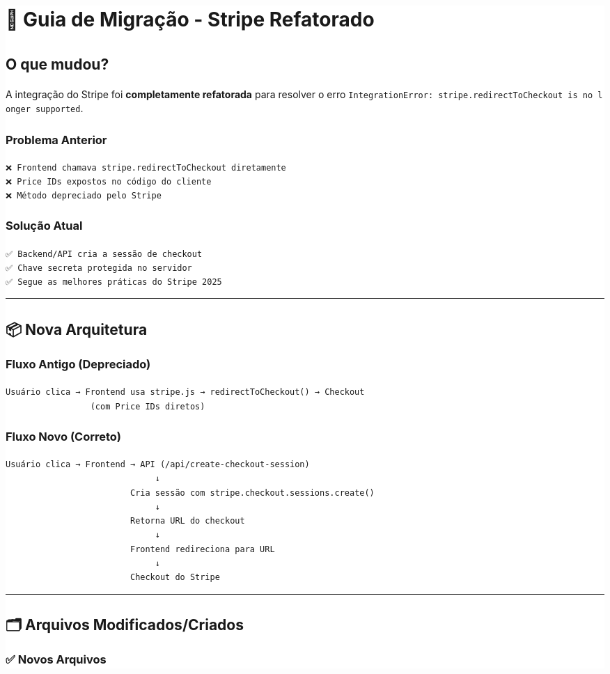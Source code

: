 # 🔄 Guia de Migração - Stripe Refatorado

## O que mudou?

A integração do Stripe foi **completamente refatorada** para resolver o erro `IntegrationError: stripe.redirectToCheckout is no longer supported`.

### Problema Anterior
```
❌ Frontend chamava stripe.redirectToCheckout diretamente
❌ Price IDs expostos no código do cliente
❌ Método depreciado pelo Stripe
```

### Solução Atual
```
✅ Backend/API cria a sessão de checkout
✅ Chave secreta protegida no servidor
✅ Segue as melhores práticas do Stripe 2025
```

---

## 📦 Nova Arquitetura

### Fluxo Antigo (Depreciado)
```
Usuário clica → Frontend usa stripe.js → redirectToCheckout() → Checkout
                 (com Price IDs diretos)
```

### Fluxo Novo (Correto)
```
Usuário clica → Frontend → API (/api/create-checkout-session)
                              ↓
                         Cria sessão com stripe.checkout.sessions.create()
                              ↓
                         Retorna URL do checkout
                              ↓
                         Frontend redireciona para URL
                              ↓
                         Checkout do Stripe
```

---

## 🗂️ Arquivos Modificados/Criados

### ✅ Novos Arquivos
